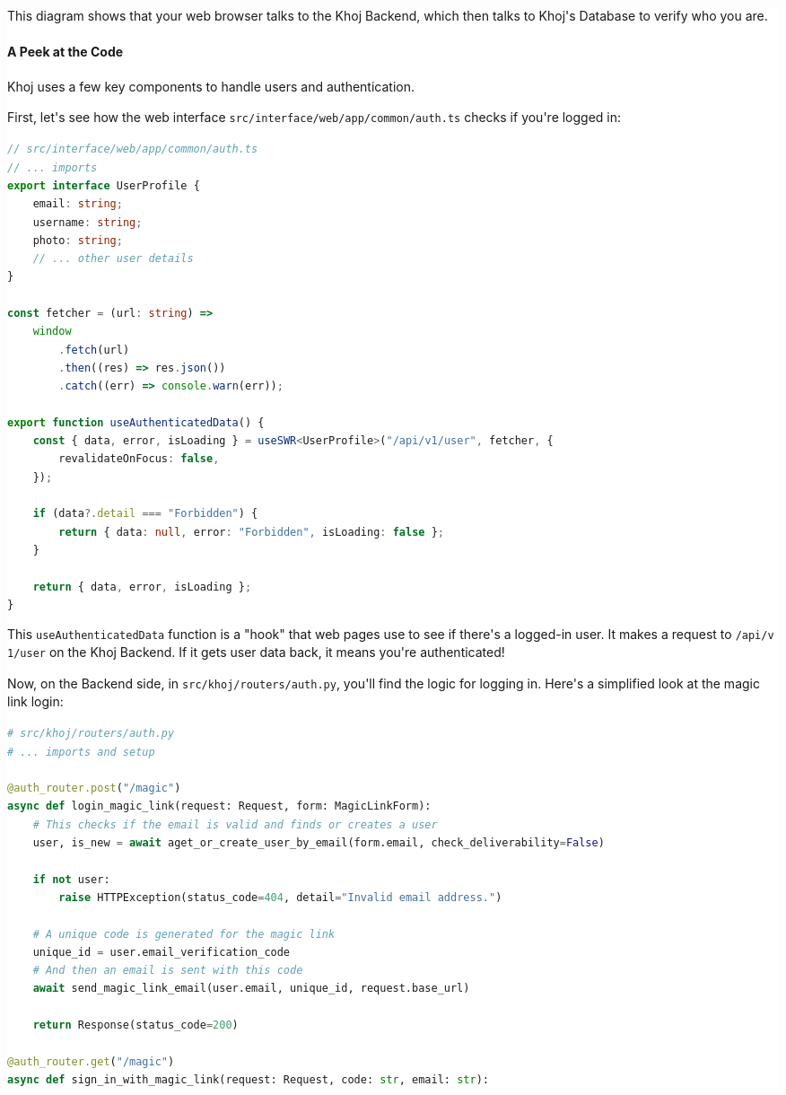 This diagram shows that your web browser talks to the Khoj Backend, which then talks to Khoj's Database to verify who you are.

#### A Peek at the Code

Khoj uses a few key components to handle users and authentication.

First, let's see how the web interface `src/interface/web/app/common/auth.ts` checks if you're logged in:

```typescript
// src/interface/web/app/common/auth.ts
// ... imports
export interface UserProfile {
    email: string;
    username: string;
    photo: string;
    // ... other user details
}

const fetcher = (url: string) =>
    window
        .fetch(url)
        .then((res) => res.json())
        .catch((err) => console.warn(err));

export function useAuthenticatedData() {
    const { data, error, isLoading } = useSWR<UserProfile>("/api/v1/user", fetcher, {
        revalidateOnFocus: false,
    });

    if (data?.detail === "Forbidden") {
        return { data: null, error: "Forbidden", isLoading: false };
    }

    return { data, error, isLoading };
}
```
This `useAuthenticatedData` function is a "hook" that web pages use to see if there's a logged-in user. It makes a request to `/api/v1/user` on the Khoj Backend. If it gets user data back, it means you're authenticated!

Now, on the Backend side, in `src/khoj/routers/auth.py`, you'll find the logic for logging in. Here's a simplified look at the magic link login:

```python
# src/khoj/routers/auth.py
# ... imports and setup

@auth_router.post("/magic")
async def login_magic_link(request: Request, form: MagicLinkForm):
    # This checks if the email is valid and finds or creates a user
    user, is_new = await aget_or_create_user_by_email(form.email, check_deliverability=False)

    if not user:
        raise HTTPException(status_code=404, detail="Invalid email address.")

    # A unique code is generated for the magic link
    unique_id = user.email_verification_code
    # And then an email is sent with this code
    await send_magic_link_email(user.email, unique_id, request.base_url)

    return Response(status_code=200)

@auth_router.get("/magic")
async def sign_in_with_magic_link(request: Request, code: str, email: str):
```